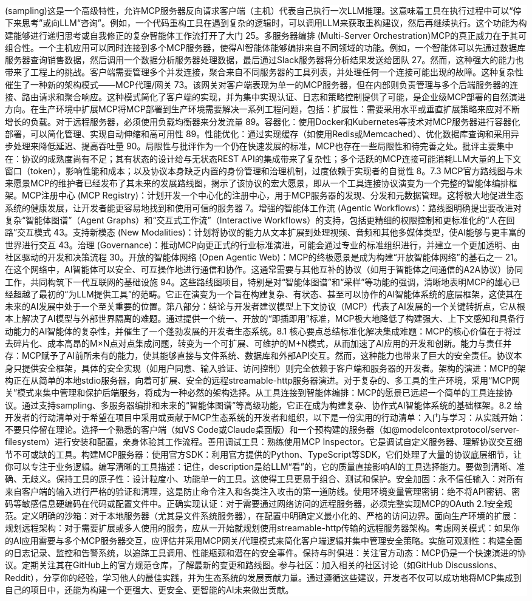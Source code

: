 (sampling)这是一个高级特性，允许MCP服务器反向请求客户端（主机）代表自己执行一次LLM推理。这意味着工具在执行过程中可以“停下来思考”或向LLM“咨询”。例如，一个代码重构工具在遇到复杂的逻辑时，可以调用LLM来获取重构建议，然后再继续执行。这个功能为构建能够进行递归思考或自我修正的复杂智能体工作流打开了大门 25。多服务器编排 (Multi-Server Orchestration)MCP的真正威力在于其可组合性。一个主机应用可以同时连接到多个MCP服务器，使得AI智能体能够编排来自不同领域的功能。例如，一个智能体可以先通过数据库服务器查询销售数据，然后调用一个数据分析服务器处理数据，最后通过Slack服务器将分析结果发送给团队 27。然而，这种强大的能力也带来了工程上的挑战。客户端需要管理多个并发连接，聚合来自不同服务器的工具列表，并处理任何一个连接可能出现的故障。这种复杂性催生了一种新的架构模式——MCP代理/网关 73。该网关对客户端表现为单一的MCP服务器，但在内部则负责管理与多个后端服务器的连接、路由请求和聚合响应。这种模式简化了客户端的实现，并为集中实现认证、日志和策略控制提供了可能，是企业级MCP部署的自然演进方向。在生产环境中扩展MCP将MCP部署到生产环境需要解决一系列工程问题，包括：扩展性：需要采用水平或垂直扩展策略来应对不断增长的负载。对于远程服务器，必须使用负载均衡器来分发流量 89。容器化：使用Docker和Kubernetes等技术对MCP服务器进行容器化部署，可以简化管理、实现自动伸缩和高可用性 89。性能优化：通过实现缓存（如使用Redis或Memcached）、优化数据库查询和采用异步处理来降低延迟、提高吞吐量 90。局限性与批评作为一个仍在快速发展的标准，MCP也存在一些局限性和待完善之处。批评主要集中在：协议的成熟度尚有不足；其有状态的设计给与无状态REST API的集成带来了复杂性；多个活跃的MCP连接可能消耗LLM大量的上下文窗口（token），影响性能和成本；以及协议本身缺乏内置的身份管理和治理机制，过度依赖于实现者的自觉性 8。7.3 MCP官方路线图与未来愿景MCP的维护者已经发布了其未来的发展路线图，揭示了该协议的宏大愿景，即从一个工具连接协议演变为一个完整的智能体编排框架。MCP注册中心 (MCP Registry)：计划开发一个中心化的注册中心，用于MCP服务器的发现、分发和元数据管理。这将极大地促进生态系统的健康发展，让开发者能更容易地找到和使用可信的服务器 7。增强的智能体工作流 (Agentic Workflows)：路线图明确提出要改进对复杂“智能体图谱”（Agent Graphs）和“交互式工作流”（Interactive Workflows）的支持，包括更精细的权限控制和更标准化的“人在回路”交互模式 43。支持新模态 (New Modalities)：计划将协议的能力从文本扩展到处理视频、音频和其他多媒体类型，使AI能够与更丰富的世界进行交互 43。治理 (Governance)：推动MCP向更正式的行业标准演进，可能会通过专业的标准组织进行，并建立一个更加透明、由社区驱动的开发和决策流程 30。开放的智能体网络 (Open Agentic Web)：MCP的终极愿景是成为构建“开放智能体网络”的基石之一 21。在这个网络中，AI智能体可以安全、可互操作地进行通信和协作。这通常需要与其他互补的协议（如用于智能体之间通信的A2A协议）协同工作，共同构筑下一代互联网的基础设施 94。这些路线图项目，特别是对“智能体图谱”和“采样”等功能的强调，清晰地表明MCP的雄心已经超越了最初的“为LLM提供工具”的范畴。它正在演变为一个旨在构建复杂、有状态、甚至可以协作的AI智能体系统的底层框架，这使其在未来的AI发展中处于一个至关重要的位置。第八部分：结论与开发者建议模型上下文协议（MCP）代表了AI发展的一个关键转折点，它从根本上解决了AI模型与外部世界隔离的难题。通过提供一个统一、开放的“即插即用”标准，MCP极大地降低了构建强大、上下文感知和具备行动能力的AI智能体的复杂性，并催生了一个蓬勃发展的开发者生态系统。8.1 核心要点总结标准化解决集成难题：MCP的核心价值在于将过去碎片化、成本高昂的M×N点对点集成问题，转变为一个可扩展、可维护的M+N模式，从而加速了AI应用的开发和创新。能力与责任并存：MCP赋予了AI前所未有的能力，使其能够直接与文件系统、数据库和外部API交互。然而，这种能力也带来了巨大的安全责任。协议本身只提供安全框架，具体的安全实现（如用户同意、输入验证、访问控制）则完全依赖于客户端和服务器的开发者。架构的演进：MCP的架构正在从简单的本地stdio服务器，向着可扩展、安全的远程streamable-http服务器演进。对于复杂的、多工具的生产环境，采用“MCP网关”模式来集中管理和保护后端服务，将成为一种必然的架构选择。从工具连接到智能体编排：MCP的愿景已远超一个简单的工具连接协议。通过支持sampling、多服务器编排和未来的“智能体图谱”等高级功能，它正在成为构建复杂、协作式AI智能体系统的基础框架。8.2 给开发者的行动清单对于希望在项目中采用或贡献于MCP生态系统的开发者和组织，以下是一份实用的行动清单：入门与学习：从实践开始：不要只停留在理论。选择一个熟悉的客户端（如VS Code或Claude桌面版）和一个预构建的服务器（如@modelcontextprotocol/server-filesystem）进行安装和配置，亲身体验其工作流程。善用调试工具：熟练使用MCP Inspector。它是调试自定义服务器、理解协议交互细节不可或缺的工具。构建MCP服务器：使用官方SDK：利用官方提供的Python、TypeScript等SDK，它们处理了大量的协议底层细节，让你可以专注于业务逻辑。编写清晰的工具描述：记住，description是给LLM“看”的，它的质量直接影响AI的工具选择能力。要做到清晰、准确、无歧义。保持工具的原子性：设计粒度小、功能单一的工具。这使得工具更易于组合、测试和保护。安全加固：永不信任输入：对所有来自客户端的输入进行严格的验证和清理，这是防止命令注入和各类注入攻击的第一道防线。使用环境变量管理密钥：绝不将API密钥、密码等敏感信息硬编码在代码或配置文件中。正确实现认证：对于需要通过网络访问的远程服务器，必须完整实现MCP的OAuth 2.1安全规范。定义明确的沙箱：对于本地服务器（尤其是文件系统服务器），在配置中明确定义最小化的、严格的访问边界。面向生产环境的扩展：规划远程架构：对于需要扩展或多人使用的服务，应从一开始就规划使用streamable-http传输的远程服务器架构。考虑网关模式：如果你的AI应用需要与多个MCP服务器交互，应评估并采用MCP网关/代理模式来简化客户端逻辑并集中管理安全策略。实施可观测性：构建全面的日志记录、监控和告警系统，以追踪工具调用、性能瓶颈和潜在的安全事件。保持与时俱进：关注官方动态：MCP仍是一个快速演进的协议。定期关注其在GitHub上的官方规范仓库，了解最新的变更和路线图。参与社区：加入相关的社区讨论（如GitHub Discussions、Reddit），分享你的经验，学习他人的最佳实践，并为生态系统的发展贡献力量。通过遵循这些建议，开发者不仅可以成功地将MCP集成到自己的项目中，还能为构建一个更强大、更安全、更智能的AI未来做出贡献。
